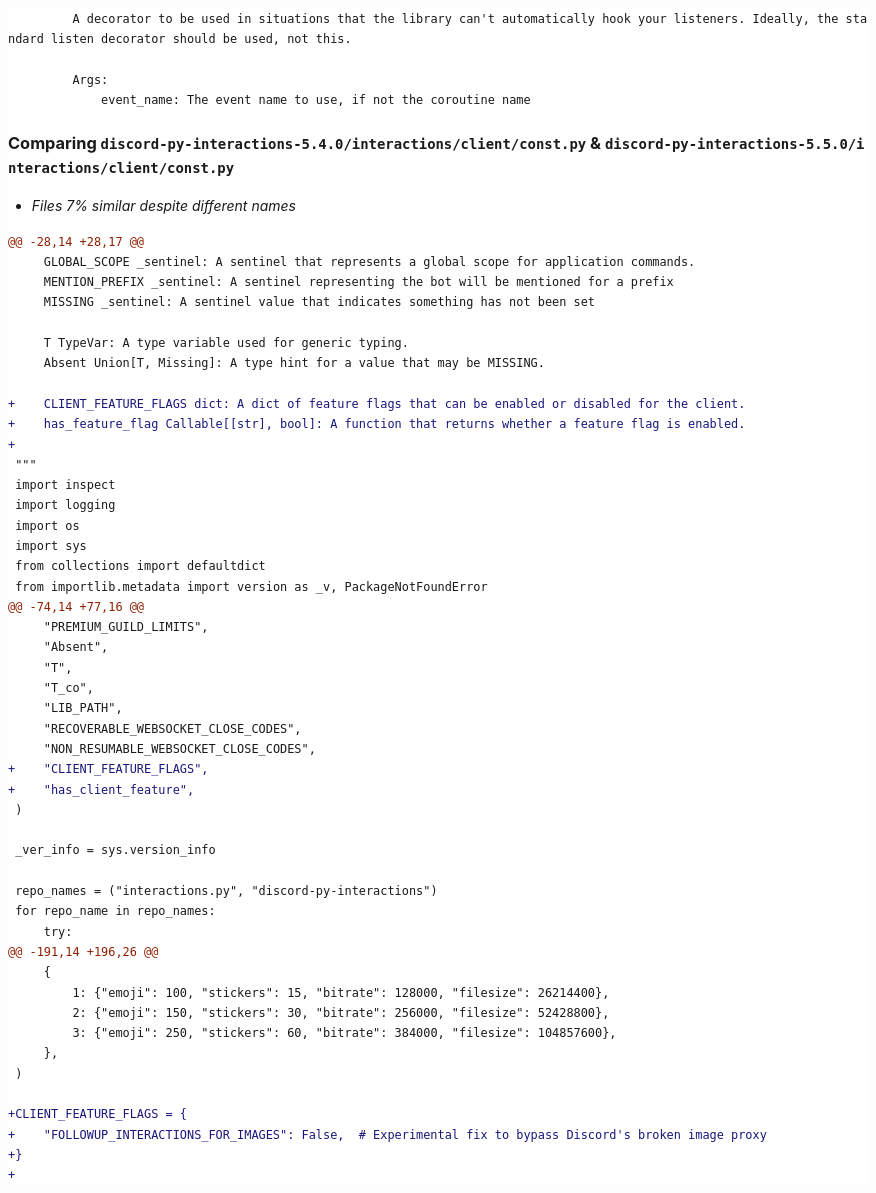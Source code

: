 ```diff
         A decorator to be used in situations that the library can't automatically hook your listeners. Ideally, the standard listen decorator should be used, not this.
 
         Args:
             event_name: The event name to use, if not the coroutine name
```

### Comparing `discord-py-interactions-5.4.0/interactions/client/const.py` & `discord-py-interactions-5.5.0/interactions/client/const.py`

 * *Files 7% similar despite different names*

```diff
@@ -28,14 +28,17 @@
     GLOBAL_SCOPE _sentinel: A sentinel that represents a global scope for application commands.
     MENTION_PREFIX _sentinel: A sentinel representing the bot will be mentioned for a prefix
     MISSING _sentinel: A sentinel value that indicates something has not been set
 
     T TypeVar: A type variable used for generic typing.
     Absent Union[T, Missing]: A type hint for a value that may be MISSING.
 
+    CLIENT_FEATURE_FLAGS dict: A dict of feature flags that can be enabled or disabled for the client.
+    has_feature_flag Callable[[str], bool]: A function that returns whether a feature flag is enabled.
+
 """
 import inspect
 import logging
 import os
 import sys
 from collections import defaultdict
 from importlib.metadata import version as _v, PackageNotFoundError
@@ -74,14 +77,16 @@
     "PREMIUM_GUILD_LIMITS",
     "Absent",
     "T",
     "T_co",
     "LIB_PATH",
     "RECOVERABLE_WEBSOCKET_CLOSE_CODES",
     "NON_RESUMABLE_WEBSOCKET_CLOSE_CODES",
+    "CLIENT_FEATURE_FLAGS",
+    "has_client_feature",
 )
 
 _ver_info = sys.version_info
 
 repo_names = ("interactions.py", "discord-py-interactions")
 for repo_name in repo_names:
     try:
@@ -191,14 +196,26 @@
     {
         1: {"emoji": 100, "stickers": 15, "bitrate": 128000, "filesize": 26214400},
         2: {"emoji": 150, "stickers": 30, "bitrate": 256000, "filesize": 52428800},
         3: {"emoji": 250, "stickers": 60, "bitrate": 384000, "filesize": 104857600},
     },
 )
 
+CLIENT_FEATURE_FLAGS = {
+    "FOLLOWUP_INTERACTIONS_FOR_IMAGES": False,  # Experimental fix to bypass Discord's broken image proxy
+}
+
```